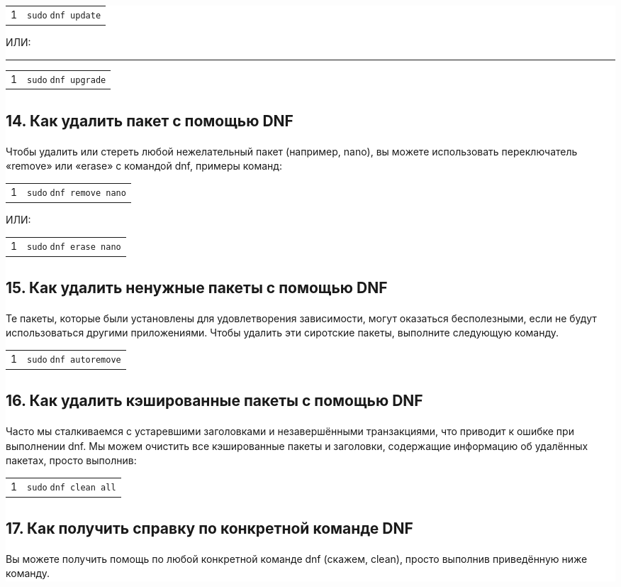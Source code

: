 |     |     |
| --- | --- |
| 1   | `sudo` `dnf update` |

ИЛИ:

* * *

|     |     |
| --- | --- |
| 1   | `sudo` `dnf upgrade` |

## 14\. Как удалить пакет с помощью DNF  

Чтобы удалить или стереть любой нежелательный пакет (например, nano), вы можете использовать переключатель «remove» или «erase» с командой dnf, примеры команд:

|     |     |
| --- | --- |
| 1   | `sudo` `dnf remove nano` |

ИЛИ:

|     |     |
| --- | --- |
| 1   | `sudo` `dnf erase nano` |

## 15\. Как удалить ненужные пакеты с помощью DNF  

Те пакеты, которые были установлены для удовлетворения зависимости, могут оказаться бесполезными, если не будут использоваться другими приложениями. Чтобы удалить эти сиротские пакеты, выполните следующую команду.

|     |     |
| --- | --- |
| 1   | `sudo` `dnf autoremove` |

## 16\. Как удалить кэшированные пакеты с помощью DNF  

Часто мы сталкиваемся с устаревшими заголовками и незавершёнными транзакциями, что приводит к ошибке при выполнении dnf. Мы можем очистить все кэшированные пакеты и заголовки, содержащие информацию об удалённых пакетах, просто выполнив:

|     |     |
| --- | --- |
| 1   | `sudo` `dnf clean all` |

## 17\. Как получить справку по конкретной команде DNF  

Вы можете получить помощь по любой конкретной команде dnf (скажем, clean), просто выполнив приведённую ниже команду.
